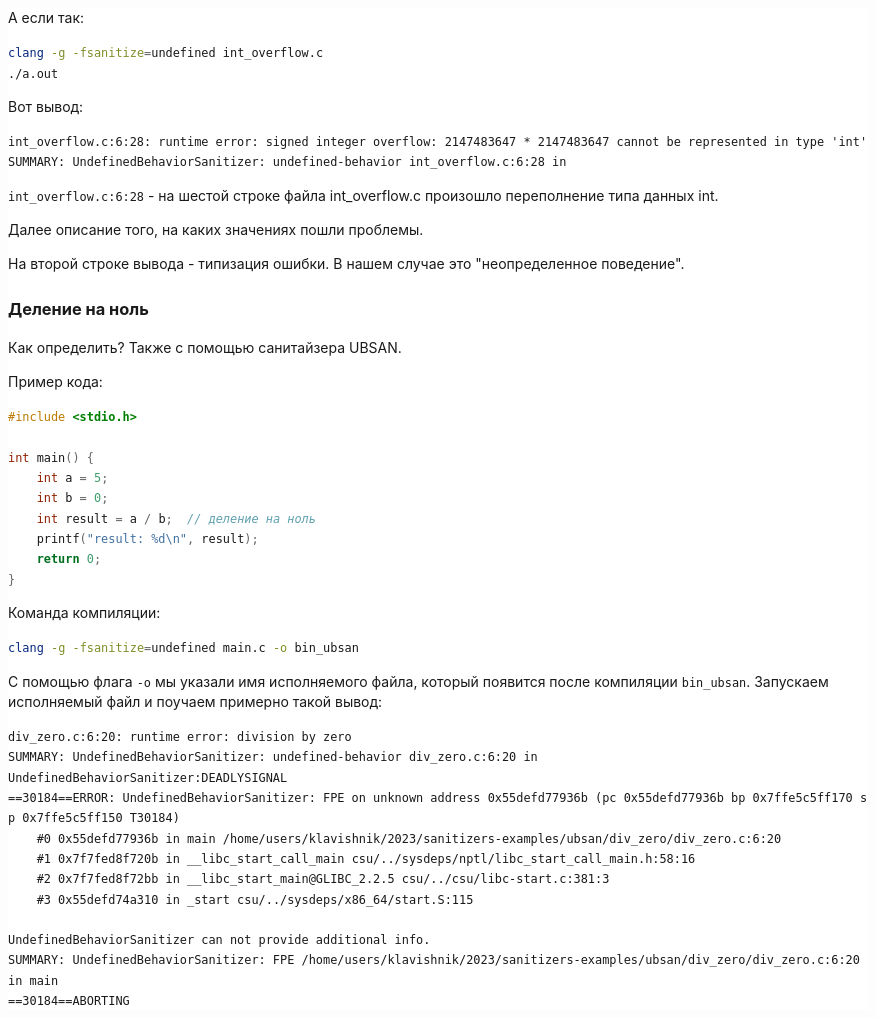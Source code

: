 А если так:

```bash
clang -g -fsanitize=undefined int_overflow.c
./a.out
```

Вот вывод:

```text
int_overflow.c:6:28: runtime error: signed integer overflow: 2147483647 * 2147483647 cannot be represented in type 'int'
SUMMARY: UndefinedBehaviorSanitizer: undefined-behavior int_overflow.c:6:28 in 
```

`int_overflow.c:6:28` - на шестой строке файла int_overflow.c произошло переполнение типа данных int.

Далее описание того, на каких значениях пошли проблемы.

На второй строке вывода - типизация ошибки. В нашем случае это "неопределенное поведение".

### Деление на ноль

Как определить? Также с помощью санитайзера UBSAN.

Пример кода:

```C
#include <stdio.h>

int main() {
    int a = 5;
    int b = 0;
    int result = a / b;  // деление на ноль
    printf("result: %d\n", result);
    return 0;
}
```

Команда компиляции:

```bash
clang -g -fsanitize=undefined main.c -o bin_ubsan
```

С помощью флага `-o` мы указали имя исполняемого файла, который появится после компиляции `bin_ubsan`.
Запускаем исполняемый файл и поучаем примерно такой вывод:

```text
div_zero.c:6:20: runtime error: division by zero
SUMMARY: UndefinedBehaviorSanitizer: undefined-behavior div_zero.c:6:20 in
UndefinedBehaviorSanitizer:DEADLYSIGNAL
==30184==ERROR: UndefinedBehaviorSanitizer: FPE on unknown address 0x55defd77936b (pc 0x55defd77936b bp 0x7ffe5c5ff170 sp 0x7ffe5c5ff150 T30184)
    #0 0x55defd77936b in main /home/users/klavishnik/2023/sanitizers-examples/ubsan/div_zero/div_zero.c:6:20
    #1 0x7f7fed8f720b in __libc_start_call_main csu/../sysdeps/nptl/libc_start_call_main.h:58:16
    #2 0x7f7fed8f72bb in __libc_start_main@GLIBC_2.2.5 csu/../csu/libc-start.c:381:3
    #3 0x55defd74a310 in _start csu/../sysdeps/x86_64/start.S:115

UndefinedBehaviorSanitizer can not provide additional info.
SUMMARY: UndefinedBehaviorSanitizer: FPE /home/users/klavishnik/2023/sanitizers-examples/ubsan/div_zero/div_zero.c:6:20 in main
==30184==ABORTING
```
